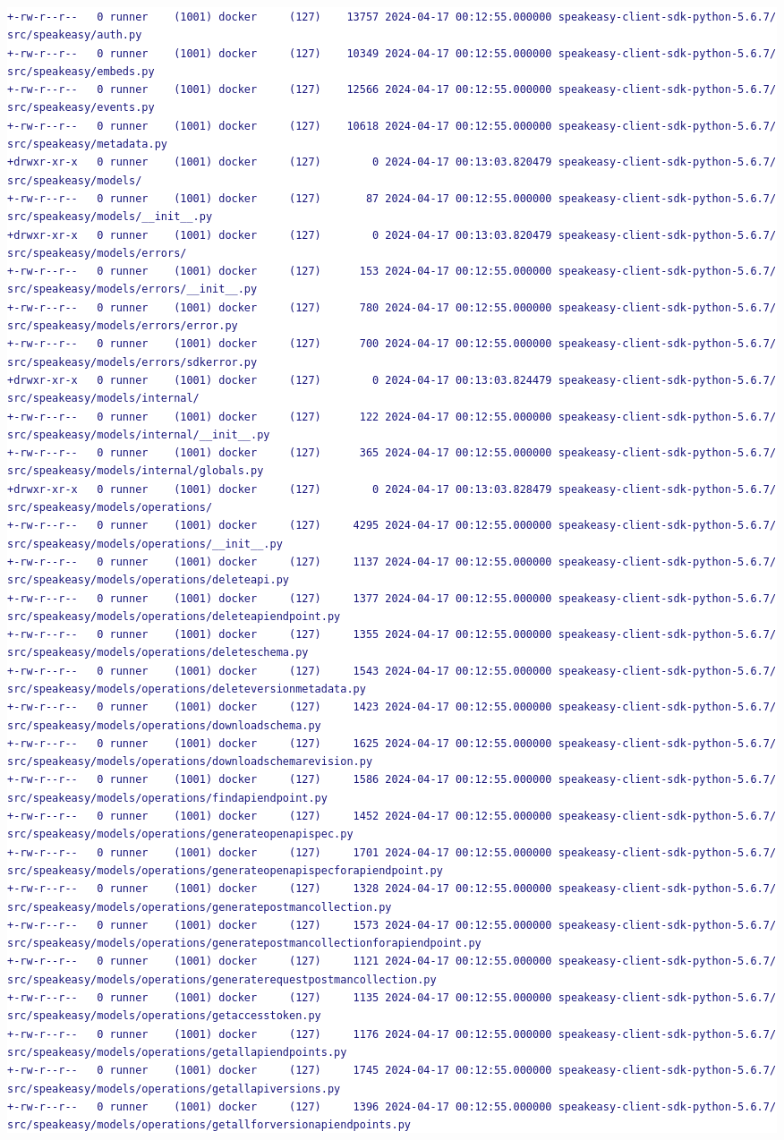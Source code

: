 ```diff
+-rw-r--r--   0 runner    (1001) docker     (127)    13757 2024-04-17 00:12:55.000000 speakeasy-client-sdk-python-5.6.7/src/speakeasy/auth.py
+-rw-r--r--   0 runner    (1001) docker     (127)    10349 2024-04-17 00:12:55.000000 speakeasy-client-sdk-python-5.6.7/src/speakeasy/embeds.py
+-rw-r--r--   0 runner    (1001) docker     (127)    12566 2024-04-17 00:12:55.000000 speakeasy-client-sdk-python-5.6.7/src/speakeasy/events.py
+-rw-r--r--   0 runner    (1001) docker     (127)    10618 2024-04-17 00:12:55.000000 speakeasy-client-sdk-python-5.6.7/src/speakeasy/metadata.py
+drwxr-xr-x   0 runner    (1001) docker     (127)        0 2024-04-17 00:13:03.820479 speakeasy-client-sdk-python-5.6.7/src/speakeasy/models/
+-rw-r--r--   0 runner    (1001) docker     (127)       87 2024-04-17 00:12:55.000000 speakeasy-client-sdk-python-5.6.7/src/speakeasy/models/__init__.py
+drwxr-xr-x   0 runner    (1001) docker     (127)        0 2024-04-17 00:13:03.820479 speakeasy-client-sdk-python-5.6.7/src/speakeasy/models/errors/
+-rw-r--r--   0 runner    (1001) docker     (127)      153 2024-04-17 00:12:55.000000 speakeasy-client-sdk-python-5.6.7/src/speakeasy/models/errors/__init__.py
+-rw-r--r--   0 runner    (1001) docker     (127)      780 2024-04-17 00:12:55.000000 speakeasy-client-sdk-python-5.6.7/src/speakeasy/models/errors/error.py
+-rw-r--r--   0 runner    (1001) docker     (127)      700 2024-04-17 00:12:55.000000 speakeasy-client-sdk-python-5.6.7/src/speakeasy/models/errors/sdkerror.py
+drwxr-xr-x   0 runner    (1001) docker     (127)        0 2024-04-17 00:13:03.824479 speakeasy-client-sdk-python-5.6.7/src/speakeasy/models/internal/
+-rw-r--r--   0 runner    (1001) docker     (127)      122 2024-04-17 00:12:55.000000 speakeasy-client-sdk-python-5.6.7/src/speakeasy/models/internal/__init__.py
+-rw-r--r--   0 runner    (1001) docker     (127)      365 2024-04-17 00:12:55.000000 speakeasy-client-sdk-python-5.6.7/src/speakeasy/models/internal/globals.py
+drwxr-xr-x   0 runner    (1001) docker     (127)        0 2024-04-17 00:13:03.828479 speakeasy-client-sdk-python-5.6.7/src/speakeasy/models/operations/
+-rw-r--r--   0 runner    (1001) docker     (127)     4295 2024-04-17 00:12:55.000000 speakeasy-client-sdk-python-5.6.7/src/speakeasy/models/operations/__init__.py
+-rw-r--r--   0 runner    (1001) docker     (127)     1137 2024-04-17 00:12:55.000000 speakeasy-client-sdk-python-5.6.7/src/speakeasy/models/operations/deleteapi.py
+-rw-r--r--   0 runner    (1001) docker     (127)     1377 2024-04-17 00:12:55.000000 speakeasy-client-sdk-python-5.6.7/src/speakeasy/models/operations/deleteapiendpoint.py
+-rw-r--r--   0 runner    (1001) docker     (127)     1355 2024-04-17 00:12:55.000000 speakeasy-client-sdk-python-5.6.7/src/speakeasy/models/operations/deleteschema.py
+-rw-r--r--   0 runner    (1001) docker     (127)     1543 2024-04-17 00:12:55.000000 speakeasy-client-sdk-python-5.6.7/src/speakeasy/models/operations/deleteversionmetadata.py
+-rw-r--r--   0 runner    (1001) docker     (127)     1423 2024-04-17 00:12:55.000000 speakeasy-client-sdk-python-5.6.7/src/speakeasy/models/operations/downloadschema.py
+-rw-r--r--   0 runner    (1001) docker     (127)     1625 2024-04-17 00:12:55.000000 speakeasy-client-sdk-python-5.6.7/src/speakeasy/models/operations/downloadschemarevision.py
+-rw-r--r--   0 runner    (1001) docker     (127)     1586 2024-04-17 00:12:55.000000 speakeasy-client-sdk-python-5.6.7/src/speakeasy/models/operations/findapiendpoint.py
+-rw-r--r--   0 runner    (1001) docker     (127)     1452 2024-04-17 00:12:55.000000 speakeasy-client-sdk-python-5.6.7/src/speakeasy/models/operations/generateopenapispec.py
+-rw-r--r--   0 runner    (1001) docker     (127)     1701 2024-04-17 00:12:55.000000 speakeasy-client-sdk-python-5.6.7/src/speakeasy/models/operations/generateopenapispecforapiendpoint.py
+-rw-r--r--   0 runner    (1001) docker     (127)     1328 2024-04-17 00:12:55.000000 speakeasy-client-sdk-python-5.6.7/src/speakeasy/models/operations/generatepostmancollection.py
+-rw-r--r--   0 runner    (1001) docker     (127)     1573 2024-04-17 00:12:55.000000 speakeasy-client-sdk-python-5.6.7/src/speakeasy/models/operations/generatepostmancollectionforapiendpoint.py
+-rw-r--r--   0 runner    (1001) docker     (127)     1121 2024-04-17 00:12:55.000000 speakeasy-client-sdk-python-5.6.7/src/speakeasy/models/operations/generaterequestpostmancollection.py
+-rw-r--r--   0 runner    (1001) docker     (127)     1135 2024-04-17 00:12:55.000000 speakeasy-client-sdk-python-5.6.7/src/speakeasy/models/operations/getaccesstoken.py
+-rw-r--r--   0 runner    (1001) docker     (127)     1176 2024-04-17 00:12:55.000000 speakeasy-client-sdk-python-5.6.7/src/speakeasy/models/operations/getallapiendpoints.py
+-rw-r--r--   0 runner    (1001) docker     (127)     1745 2024-04-17 00:12:55.000000 speakeasy-client-sdk-python-5.6.7/src/speakeasy/models/operations/getallapiversions.py
+-rw-r--r--   0 runner    (1001) docker     (127)     1396 2024-04-17 00:12:55.000000 speakeasy-client-sdk-python-5.6.7/src/speakeasy/models/operations/getallforversionapiendpoints.py
```